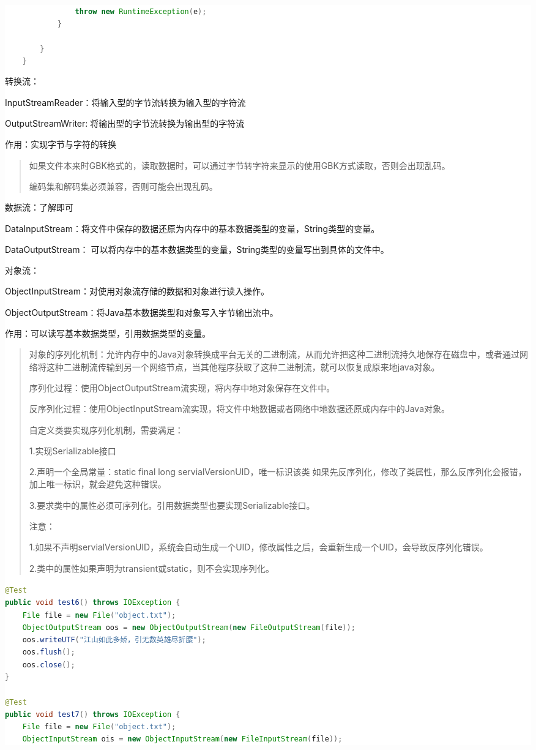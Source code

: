 ```java
                throw new RuntimeException(e);
            }

        }
    }
```

转换流：

InputStreamReader：将输入型的字节流转换为输入型的字符流

OutputStreamWriter: 将输出型的字节流转换为输出型的字符流

作用：实现字节与字符的转换

> 如果文件本来时GBK格式的，读取数据时，可以通过字节转字符来显示的使用GBK方式读取，否则会出现乱码。
>
> 编码集和解码集必须兼容，否则可能会出现乱码。

数据流：了解即可

DataInputStream：将文件中保存的数据还原为内存中的基本数据类型的变量，String类型的变量。

DataOutputStream： 可以将内存中的基本数据类型的变量，String类型的变量写出到具体的文件中。

对象流：

ObjectInputStream：对使用对象流存储的数据和对象进行读入操作。

ObjectOutputStream：将Java基本数据类型和对象写入字节输出流中。

作用：可以读写基本数据类型，引用数据类型的变量。

> 对象的序列化机制：允许内存中的Java对象转换成平台无关的二进制流，从而允许把这种二进制流持久地保存在磁盘中，或者通过网络将这种二进制流传输到另一个网络节点，当其他程序获取了这种二进制流，就可以恢复成原来地java对象。
>
> 序列化过程：使用ObjectOutputStream流实现，将内存中地对象保存在文件中。
>
> 反序列化过程：使用ObjectInputStream流实现，将文件中地数据或者网络中地数据还原成内存中的Java对象。
>
> 自定义类要实现序列化机制，需要满足：
>
> 1.实现Serializable接口
>
> 2.声明一个全局常量：static final long servialVersionUID，唯一标识该类    如果先反序列化，修改了类属性，那么反序列化会报错，加上唯一标识，就会避免这种错误。
>
> 3.要求类中的属性必须可序列化。引用数据类型也要实现Serializable接口。
>
> 注意：
>
> 1.如果不声明servialVersionUID，系统会自动生成一个UID，修改属性之后，会重新生成一个UID，会导致反序列化错误。
>
> 2.类中的属性如果声明为transient或static，则不会实现序列化。

```java
@Test
public void test6() throws IOException {
    File file = new File("object.txt");
    ObjectOutputStream oos = new ObjectOutputStream(new FileOutputStream(file));
    oos.writeUTF("江山如此多娇，引无数英雄尽折腰");
    oos.flush();
    oos.close();
}

@Test
public void test7() throws IOException {
    File file = new File("object.txt");
    ObjectInputStream ois = new ObjectInputStream(new FileInputStream(file));
```